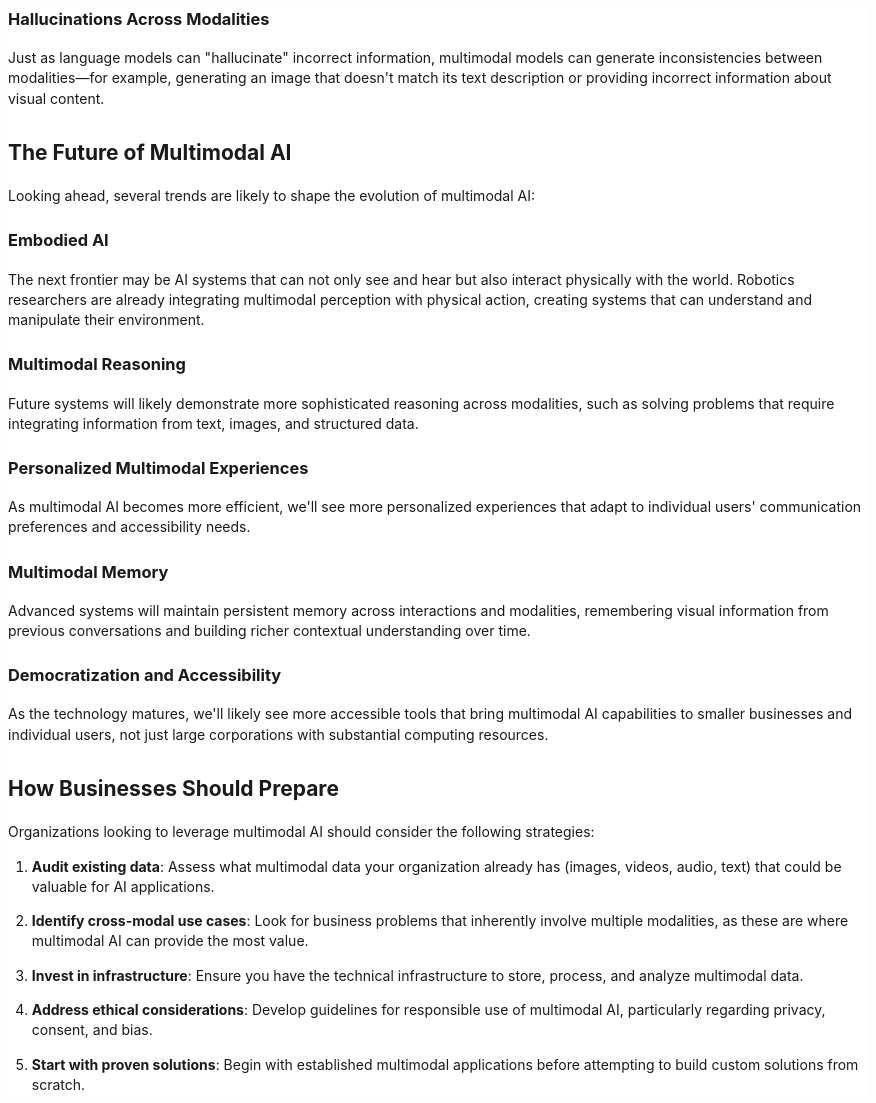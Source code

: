### Hallucinations Across Modalities

Just as language models can "hallucinate" incorrect information, multimodal models can generate inconsistencies between modalities—for example, generating an image that doesn't match its text description or providing incorrect information about visual content.

## The Future of Multimodal AI

Looking ahead, several trends are likely to shape the evolution of multimodal AI:

### Embodied AI

The next frontier may be AI systems that can not only see and hear but also interact physically with the world. Robotics researchers are already integrating multimodal perception with physical action, creating systems that can understand and manipulate their environment.

### Multimodal Reasoning

Future systems will likely demonstrate more sophisticated reasoning across modalities, such as solving problems that require integrating information from text, images, and structured data.

### Personalized Multimodal Experiences

As multimodal AI becomes more efficient, we'll see more personalized experiences that adapt to individual users' communication preferences and accessibility needs.

### Multimodal Memory

Advanced systems will maintain persistent memory across interactions and modalities, remembering visual information from previous conversations and building richer contextual understanding over time.

### Democratization and Accessibility

As the technology matures, we'll likely see more accessible tools that bring multimodal AI capabilities to smaller businesses and individual users, not just large corporations with substantial computing resources.

## How Businesses Should Prepare

Organizations looking to leverage multimodal AI should consider the following strategies:

1. **Audit existing data**: Assess what multimodal data your organization already has (images, videos, audio, text) that could be valuable for AI applications.

2. **Identify cross-modal use cases**: Look for business problems that inherently involve multiple modalities, as these are where multimodal AI can provide the most value.

3. **Invest in infrastructure**: Ensure you have the technical infrastructure to store, process, and analyze multimodal data.

4. **Address ethical considerations**: Develop guidelines for responsible use of multimodal AI, particularly regarding privacy, consent, and bias.

5. **Start with proven solutions**: Begin with established multimodal applications before attempting to build custom solutions from scratch.
